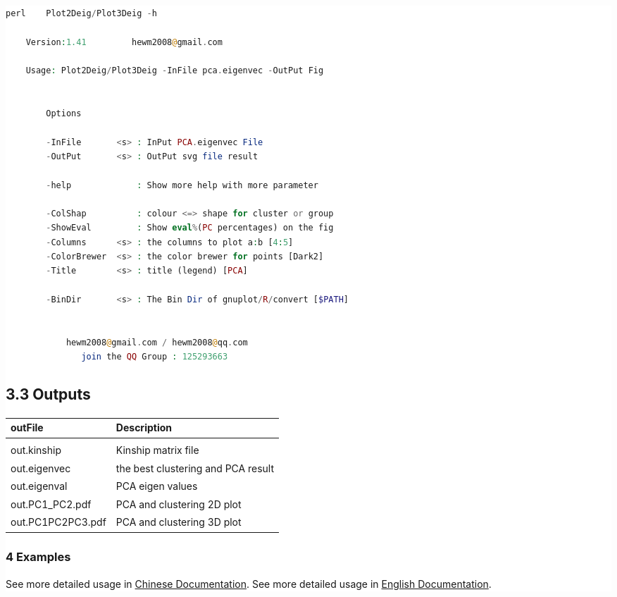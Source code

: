 ```php
perl    Plot2Deig/Plot3Deig -h

	Version:1.41         hewm2008@gmail.com

	Usage: Plot2Deig/Plot3Deig -InFile pca.eigenvec -OutPut Fig


		Options

		-InFile       <s> : InPut PCA.eigenvec File
		-OutPut       <s> : OutPut svg file result

		-help             : Show more help with more parameter

		-ColShap          : colour <=> shape for cluster or group
		-ShowEval         : Show eval%(PC percentages) on the fig
		-Columns      <s> : the columns to plot a:b [4:5]
		-ColorBrewer  <s> : the color brewer for points [Dark2]
		-Title        <s> : title (legend) [PCA]

		-BinDir       <s> : The Bin Dir of gnuplot/R/convert [$PATH]


			hewm2008@gmail.com / hewm2008@qq.com
			   join the QQ Group : 125293663

```

## 3.3 Outputs


|      outFile       |       Description                                           |
|:-------------------|:------------------------------------------------------------|
|                    |                                                             |
|out.kinship         |Kinship matrix file                                          |
|out.eigenvec        |the best clustering and PCA result                           |
|out.eigenval        |PCA eigen values                                             |
|out.PC1_PC2.pdf     |PCA and clustering 2D plot                                   |
|out.PC1PC2PC3.pdf   |PCA and clustering 3D plot                                   |



###  4 Examples
See more detailed usage in [Chinese Documentation](https://github.com/hewm2008/VCF2PCACluster/blob/main/Manual_CN.pdf).
See more detailed usage in [English Documentation](https://github.com/hewm2008/VCF2PCACluster/blob/main/Manual_EN.pdf).
